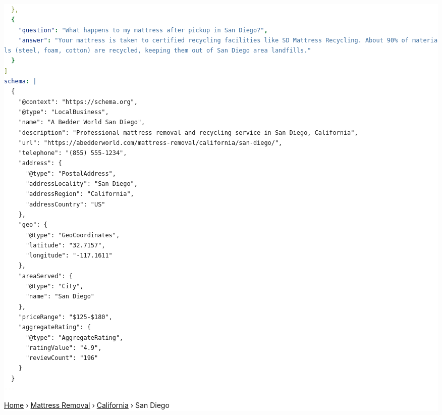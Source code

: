 ```yaml
  },
  {
    "question": "What happens to my mattress after pickup in San Diego?",
    "answer": "Your mattress is taken to certified recycling facilities like SD Mattress Recycling. About 90% of materials (steel, foam, cotton) are recycled, keeping them out of San Diego area landfills."
  }
]
schema: |
  {
    "@context": "https://schema.org",
    "@type": "LocalBusiness",
    "name": "A Bedder World San Diego",
    "description": "Professional mattress removal and recycling service in San Diego, California",
    "url": "https://abedderworld.com/mattress-removal/california/san-diego/",
    "telephone": "(855) 555-1234",
    "address": {
      "@type": "PostalAddress",
      "addressLocality": "San Diego",
      "addressRegion": "California",
      "addressCountry": "US"
    },
    "geo": {
      "@type": "GeoCoordinates",
      "latitude": "32.7157",
      "longitude": "-117.1611"
    },
    "areaServed": {
      "@type": "City",
      "name": "San Diego"
    },
    "priceRange": "$125-$180",
    "aggregateRating": {
      "@type": "AggregateRating",
      "ratingValue": "4.9",
      "reviewCount": "196"
    }
  }
---
```



<div class="breadcrumbs">
    <div class="container">
        <a href="/">Home</a>
        <span>›</span>
        <a href="/mattress-removal/">Mattress Removal</a>
        <span>›</span>
        <a href="/mattress-removal/california/">California</a>
        <span>›</span>
        <span>San Diego</span>
    </div>
</div>
